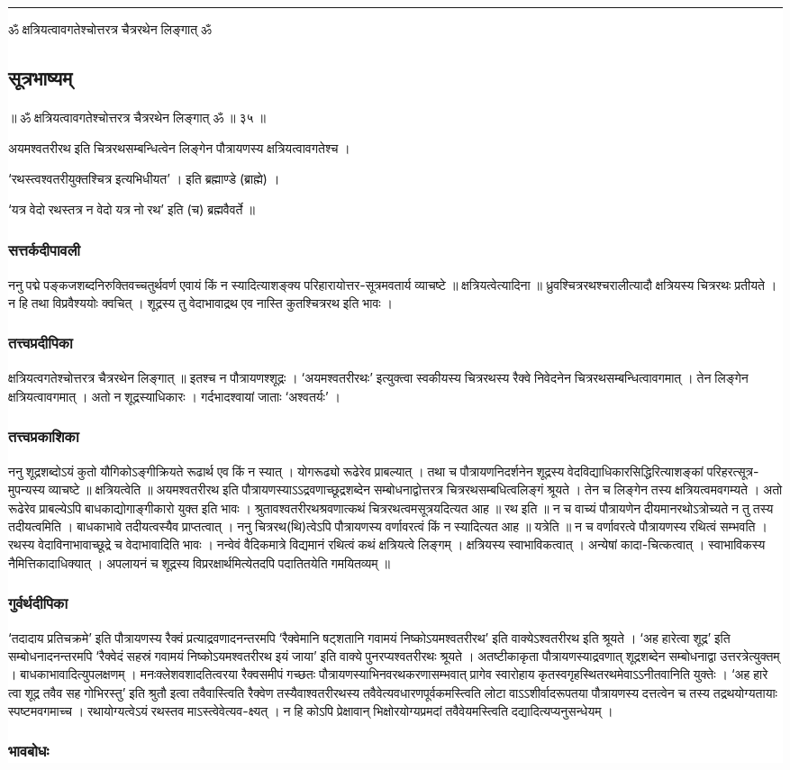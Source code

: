 

------------------------------------------------------------------------

ॐ क्षत्रियत्वावगतेश्चोत्तरत्र चैत्ररथेन लिङ्गात् ॐ

## **सूत्रभाष्यम्**

॥ ॐ क्षत्रियत्वावगतेश्चोत्तरत्र चैत्ररथेन लिङ्गात् ॐ ॥ ३५ ॥

अयमश्वतरीरथ इति चित्ररथसम्बन्धित्वेन लिङ्गेन पौत्रायणस्य क्षत्रियत्वावगतेश्च ।

‘रथस्त्वश्वतरीयुक्तश्चित्र इत्यभिधीयत’ । इति ब्रह्माण्डे (ब्राह्मे) ।

‘यत्र वेदो रथस्तत्र न वेदो यत्र नो रथ’ इति (च) ब्रह्मवैवर्ते ॥

### **सत्तर्कदीपावली**

ननु पद्मे पङ्कजशब्दनिरुक्तिवच्चतुर्थवर्ण एवायं किं न स्यादित्याशङ्क्य परिहारायोत्तर-सूत्रमवतार्य व्याचष्टे ॥ क्षत्रियत्वेत्यादिना ॥ ध्रुवश्चित्ररथश्चरालीत्यादौ क्षत्रियस्य चित्ररथः प्रतीयते । न हि तथा विप्रवैश्ययोः क्वचित् । शूद्रस्य तु वेदाभावाद्रथ एव नास्ति कुतश्चित्ररथ इति भावः ।

### **तत्त्वप्रदीपिका**

क्षत्रियत्वगतेश्चोत्तरत्र चैत्ररथेन लिङ्गात् ॥ इतश्च न पौत्रायणश्शूद्रः । ‘अयमश्वतरीरथः’ इत्युक्त्वा स्वकीयस्य चित्ररथस्य रैक्वे निवेदनेन चित्ररथसम्बन्धित्वावगमात् । तेन लिङ्गेन क्षत्रियत्वावगमात् । अतो न शूद्रस्याधिकारः । गर्दभादश्वायां जाताः ‘अश्वतर्यः’ ।

### **तत्त्वप्रकाशिका**

ननु शूद्रशब्दोऽयं कुतो यौगिकोऽङ्गीक्रियते रूढार्थ एव किं न स्यात् । योगरूढ्यो रूढेरेव प्राबल्यात् । तथा च पौत्रायणनिदर्शनेन शूद्रस्य वेदविद्याधिकारसिद्धिरित्याशङ्कां परिहरत्सूत्र-मुपन्यस्य व्याचष्टे ॥ क्षत्रियत्वेति ॥ अयमश्वतरीरथ इति पौत्रायणस्याऽऽद्रवणाच्छूद्रशब्देन सम्बोधनाद्वोत्तरत्र चित्ररथसम्बधित्वलिङ्गं श्रूयते । तेन च लिङ्गेन तस्य क्षत्रियत्वमवगम्यते । अतो रूढेरेव प्राबल्येऽपि बाधकाद्योगाङ्गीकारो युक्त इति भावः । श्रुतावश्वतरीरथश्रवणात्कथं चित्ररथत्वमसूत्रयदित्यत आह ॥ रथ इति ॥ न च वाच्यं पौत्रायणेन दीयमानरथोऽत्रोच्यते न तु तस्य तदीयत्वमिति । बाधकाभावे तदीयत्वस्यैव प्राप्तत्वात् । ननु चित्ररथ(थि)त्वेऽपि पौत्रायणस्य वर्णावरत्वं किं न स्यादित्यत आह ॥ यत्रेति ॥ न च वर्णावरत्वे पौत्रायणस्य रथित्वं सम्भवति । रथस्य वेदाविनाभावाच्छूद्रे च वेदाभावादिति भावः । नन्वेवं वैदिकमात्रे विद्यमानं रथित्वं कथं क्षत्रियत्वे लिङ्गम् । क्षत्रियस्य स्वाभाविकत्वात् । अन्येषां कादा-चित्कत्वात् । स्वाभाविकस्य नैमित्तिकादाधिक्यात् । अपलायनं च शूद्रस्य विप्ररक्षार्थमित्येतदपि पदातितयेति गमयितव्यम् ॥

### **गुर्वर्थदीपिका**

‘तदादाय प्रतिचक्रमे’ इति पौत्रायणस्य रैक्वं प्रत्याद्रवणादनन्तरमपि ‘रैक्वेमानि षट्शतानि गवामयं निष्कोऽयमश्वतरीरथ’ इति वाक्येऽश्वतरीरथ इति श्रूयते । ‘अह हारेत्वा शूद्र’ इति सम्बोधनादनन्तरमपि ‘रैक्वेदं सहस्रं गवामयं निष्कोऽयमश्वतरीरथ इयं जाया’ इति वाक्ये पुनरप्यश्वतरीरथः श्रूयते । अतष्टीकाकृता पौत्रायणस्याद्रवणात् शूद्रशब्देन सम्बोधनाद्वा उत्तरत्रेत्युक्तम् । बाधकाभावादित्युपलक्षणम् । मनःक्लेशवशादतित्वरया रैक्वसमीपं गच्छतः पौत्रायणस्याभिनवरथकरणासम्भवात् प्रागेव स्वारोहाय कृतस्वगृहस्थितरथमेवाऽऽनीतवानिति युक्तेः । ‘अह हारे त्वा शूद्र तवैव सह गोभिरस्तु’ इति श्रुतौ इत्वा तवैवास्त्विति रैक्वेण तस्यैवाश्वतरीरथस्य तवैवेत्यवधारणपूर्वकमस्त्विति लोटा वाऽऽशीर्वादरूपतया पौत्रायणस्य दत्तत्वेन च तस्य तद्रथयोग्यतायाः स्पष्टमवगमाच्च । रथायोग्यत्वेऽयं रथस्तव माऽस्त्वेवेत्यव-क्ष्यत् । न हि कोऽपि प्रेक्षावान् भिक्षोरयोग्यप्रमदां तवैवेयमस्त्विति दद्यादित्यप्यनुसन्धेयम् ।

### **भावबोधः**
